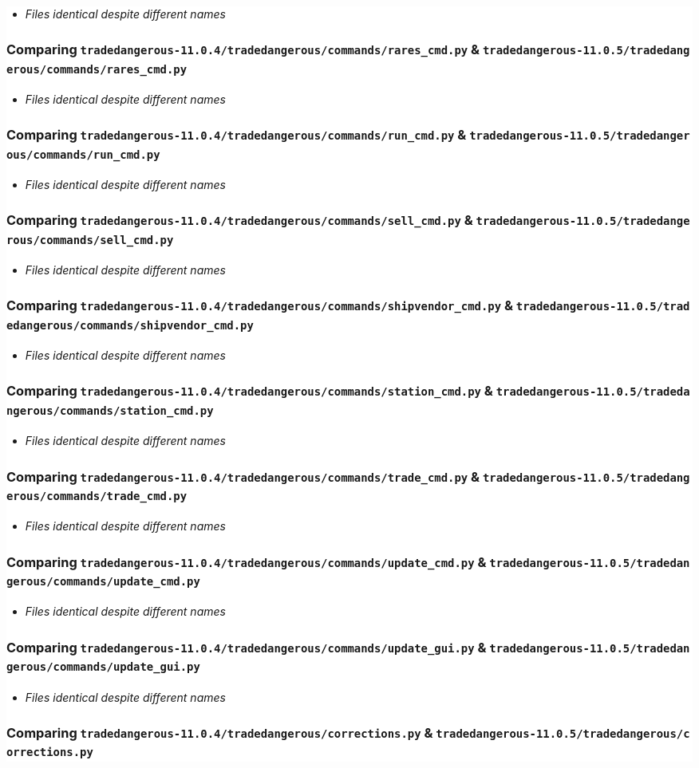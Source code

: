  * *Files identical despite different names*

### Comparing `tradedangerous-11.0.4/tradedangerous/commands/rares_cmd.py` & `tradedangerous-11.0.5/tradedangerous/commands/rares_cmd.py`

 * *Files identical despite different names*

### Comparing `tradedangerous-11.0.4/tradedangerous/commands/run_cmd.py` & `tradedangerous-11.0.5/tradedangerous/commands/run_cmd.py`

 * *Files identical despite different names*

### Comparing `tradedangerous-11.0.4/tradedangerous/commands/sell_cmd.py` & `tradedangerous-11.0.5/tradedangerous/commands/sell_cmd.py`

 * *Files identical despite different names*

### Comparing `tradedangerous-11.0.4/tradedangerous/commands/shipvendor_cmd.py` & `tradedangerous-11.0.5/tradedangerous/commands/shipvendor_cmd.py`

 * *Files identical despite different names*

### Comparing `tradedangerous-11.0.4/tradedangerous/commands/station_cmd.py` & `tradedangerous-11.0.5/tradedangerous/commands/station_cmd.py`

 * *Files identical despite different names*

### Comparing `tradedangerous-11.0.4/tradedangerous/commands/trade_cmd.py` & `tradedangerous-11.0.5/tradedangerous/commands/trade_cmd.py`

 * *Files identical despite different names*

### Comparing `tradedangerous-11.0.4/tradedangerous/commands/update_cmd.py` & `tradedangerous-11.0.5/tradedangerous/commands/update_cmd.py`

 * *Files identical despite different names*

### Comparing `tradedangerous-11.0.4/tradedangerous/commands/update_gui.py` & `tradedangerous-11.0.5/tradedangerous/commands/update_gui.py`

 * *Files identical despite different names*

### Comparing `tradedangerous-11.0.4/tradedangerous/corrections.py` & `tradedangerous-11.0.5/tradedangerous/corrections.py`
